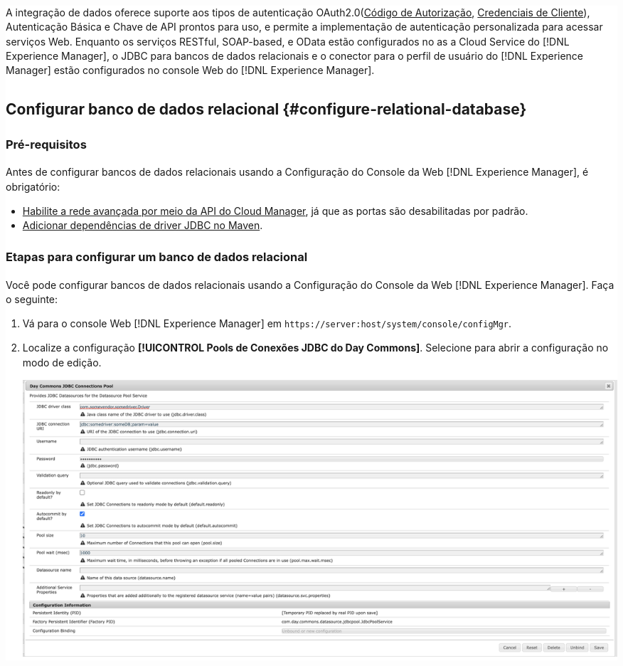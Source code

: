A integração de dados oferece suporte aos tipos de autenticação OAuth2.0([Código de Autorização](https://oauth.net/2/grant-types/authorization-code/), [Credenciais de Cliente](https://oauth.net/2/grant-types/client-credentials/)), Autenticação Básica e Chave de API prontos para uso, e permite a implementação de autenticação personalizada para acessar serviços Web. Enquanto os serviços RESTful, SOAP-based, e OData estão configurados no as a Cloud Service do [!DNL Experience Manager], o JDBC para bancos de dados relacionais e o conector para o perfil de usuário do [!DNL Experience Manager] estão configurados no console Web do [!DNL Experience Manager].

## Configurar banco de dados relacional {#configure-relational-database}

### Pré-requisitos

Antes de configurar bancos de dados relacionais usando a Configuração do Console da Web [!DNL Experience Manager], é obrigatório:
* [Habilite a rede avançada por meio da API do Cloud Manager](https://experienceleague.adobe.com/docs/experience-manager-learn/cloud-service/networking/advanced-networking.html?lang=pt-BR), já que as portas são desabilitadas por padrão.
* [Adicionar dependências de driver JDBC no Maven](https://experienceleague.adobe.com/docs/experience-manager-learn/cloud-service/networking/examples/sql-datasourcepool.html?lang=pt-BR#mysql-driver-dependencies).


### Etapas para configurar um banco de dados relacional

Você pode configurar bancos de dados relacionais usando a Configuração do Console da Web [!DNL Experience Manager]. Faça o seguinte:

1. Vá para o console Web [!DNL Experience Manager] em `https://server:host/system/console/configMgr`.
1. Localize a configuração **[!UICONTROL Pools de Conexões JDBC do Day Commons]**. Selecione para abrir a configuração no modo de edição.

   ![Pool do Conector JDBC](/help/forms/assets/jdbc_connector.png)
